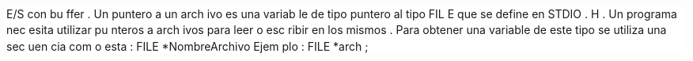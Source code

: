 E/S
con
bu ffer
.
Un
puntero
a
un
arch ivo
es
una
variab le
de
tipo
puntero
al
tipo
FIL E
que
se
define
en
STDIO
.
H
.
Un
programa
nec esita
utilizar
pu nteros
a
arch ivos
para
leer
o
esc ribir
en
los
mismos
.
Para
obtener
una
variable
de
este
tipo
se
utiliza
una
sec uen cia
com o
esta
:
FILE *NombreArchivo 
Ejem plo
:
FILE
*arch
;
